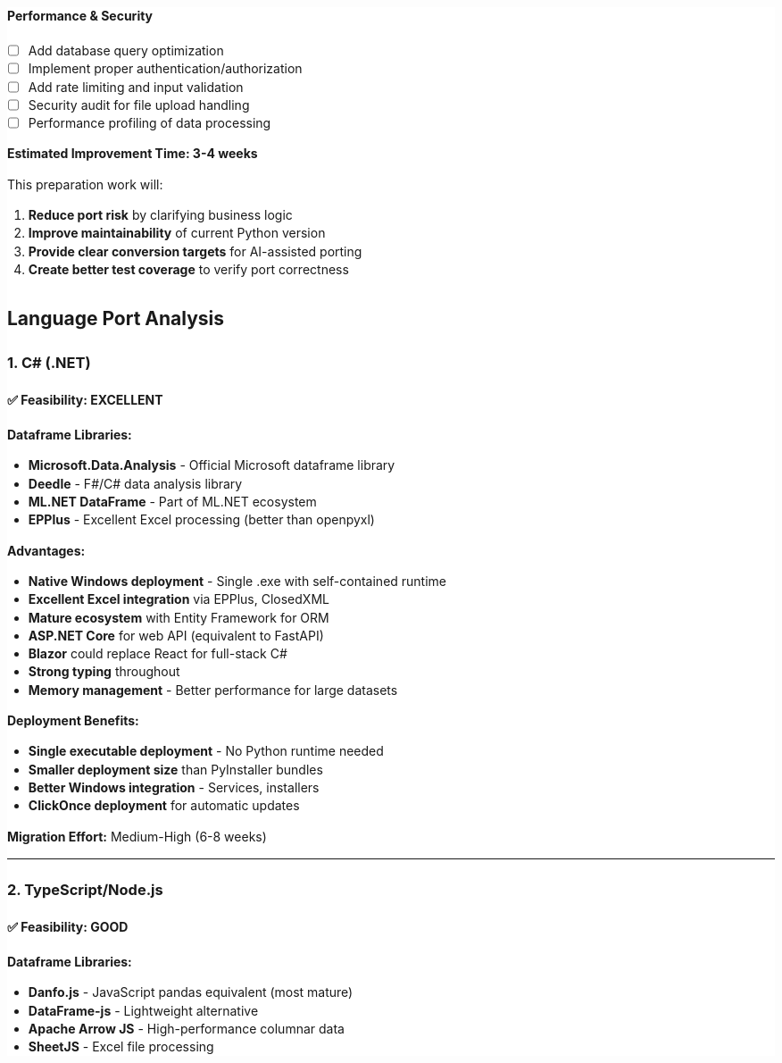 #### **Performance & Security**
- [ ] Add database query optimization
- [ ] Implement proper authentication/authorization
- [ ] Add rate limiting and input validation
- [ ] Security audit for file upload handling
- [ ] Performance profiling of data processing

**Estimated Improvement Time: 3-4 weeks**

This preparation work will:
1. **Reduce port risk** by clarifying business logic
2. **Improve maintainability** of current Python version
3. **Provide clear conversion targets** for AI-assisted porting
4. **Create better test coverage** to verify port correctness

## Language Port Analysis

### 1. C# (.NET)

#### ✅ **Feasibility: EXCELLENT**

**Dataframe Libraries:**
- **Microsoft.Data.Analysis** - Official Microsoft dataframe library
- **Deedle** - F#/C# data analysis library  
- **ML.NET DataFrame** - Part of ML.NET ecosystem
- **EPPlus** - Excellent Excel processing (better than openpyxl)

**Advantages:**
- **Native Windows deployment** - Single .exe with self-contained runtime
- **Excellent Excel integration** via EPPlus, ClosedXML
- **Mature ecosystem** with Entity Framework for ORM
- **ASP.NET Core** for web API (equivalent to FastAPI)
- **Blazor** could replace React for full-stack C#
- **Strong typing** throughout
- **Memory management** - Better performance for large datasets

**Deployment Benefits:**
- **Single executable deployment** - No Python runtime needed
- **Smaller deployment size** than PyInstaller bundles
- **Better Windows integration** - Services, installers
- **ClickOnce deployment** for automatic updates

**Migration Effort:** Medium-High (6-8 weeks)

---

### 2. TypeScript/Node.js

#### ✅ **Feasibility: GOOD**

**Dataframe Libraries:**
- **Danfo.js** - JavaScript pandas equivalent (most mature)
- **DataFrame-js** - Lightweight alternative
- **Apache Arrow JS** - High-performance columnar data
- **SheetJS** - Excel file processing
